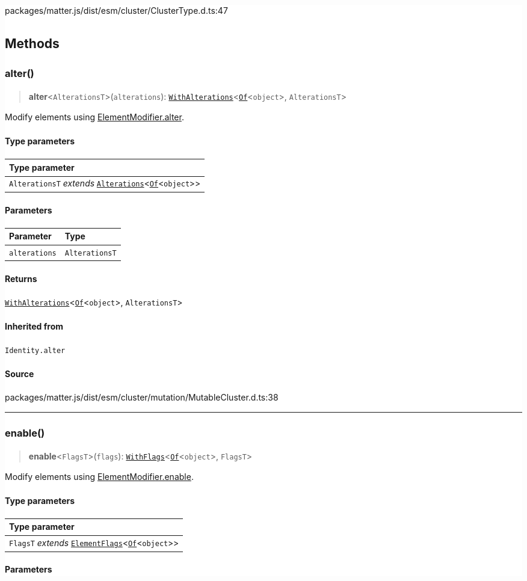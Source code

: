 packages/matter.js/dist/esm/cluster/ClusterType.d.ts:47

## Methods

### alter()

> **alter**\<`AlterationsT`\>(`alterations`): [`WithAlterations`](../../ElementModifier/README.md#withalterationstalterationst)\<[`Of`](../../ClusterType/interfaces/Of.md)\<`object`\>, `AlterationsT`\>

Modify elements using [ElementModifier.alter](../../../classes/ElementModifier.md#alter).

#### Type parameters

| Type parameter |
| :------ |
| `AlterationsT` *extends* [`Alterations`](../../ElementModifier/README.md#alterationsoriginalt)\<[`Of`](../../ClusterType/interfaces/Of.md)\<`object`\>\> |

#### Parameters

| Parameter | Type |
| :------ | :------ |
| `alterations` | `AlterationsT` |

#### Returns

[`WithAlterations`](../../ElementModifier/README.md#withalterationstalterationst)\<[`Of`](../../ClusterType/interfaces/Of.md)\<`object`\>, `AlterationsT`\>

#### Inherited from

`Identity.alter`

#### Source

packages/matter.js/dist/esm/cluster/mutation/MutableCluster.d.ts:38

***

### enable()

> **enable**\<`FlagsT`\>(`flags`): [`WithFlags`](../../ElementModifier/README.md#withflagstflagst)\<[`Of`](../../ClusterType/interfaces/Of.md)\<`object`\>, `FlagsT`\>

Modify elements using [ElementModifier.enable](../../../classes/ElementModifier.md#enable).

#### Type parameters

| Type parameter |
| :------ |
| `FlagsT` *extends* [`ElementFlags`](../../ElementModifier/README.md#elementflagsclustert)\<[`Of`](../../ClusterType/interfaces/Of.md)\<`object`\>\> |

#### Parameters
